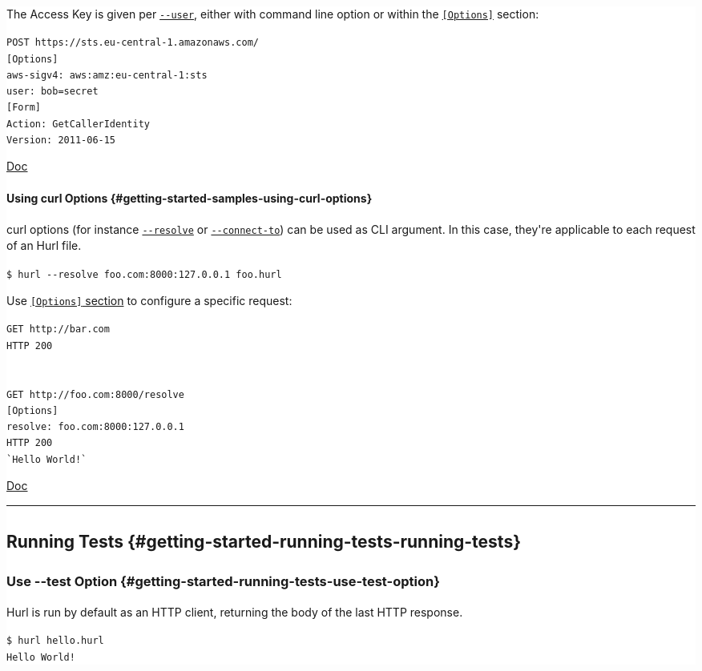 The Access Key is given per [`--user`](#getting-started-manual-user), either with command line option or within the [`[Options]`](#file-format-request-options) section:

```hurl
POST https://sts.eu-central-1.amazonaws.com/
[Options]
aws-sigv4: aws:amz:eu-central-1:sts
user: bob=secret
[Form]
Action: GetCallerIdentity
Version: 2011-06-15
```

[Doc](#getting-started-manual-aws-sigv4)

#### Using curl Options {#getting-started-samples-using-curl-options}

curl options (for instance [`--resolve`](#getting-started-manual-resolve) or [`--connect-to`](#getting-started-manual-connect-to)) can be used as CLI argument. In this case, they're applicable
to each request of an Hurl file.

```shell
$ hurl --resolve foo.com:8000:127.0.0.1 foo.hurl
```

Use  [`[Options]` section](#file-format-request-options) to configure a specific request:

```hurl
GET http://bar.com
HTTP 200


GET http://foo.com:8000/resolve
[Options]
resolve: foo.com:8000:127.0.0.1
HTTP 200
`Hello World!`
```

[Doc](#file-format-request-options)




<hr>

## Running Tests {#getting-started-running-tests-running-tests}

### Use --test Option {#getting-started-running-tests-use-test-option}

Hurl is run by default as an HTTP client, returning the body of the last HTTP response.

```shell
$ hurl hello.hurl
Hello World!
```
